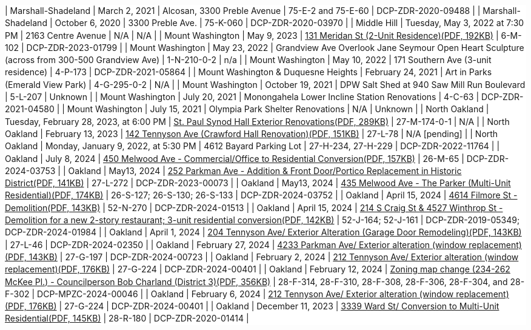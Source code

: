 | Marshall-Shadeland | March 2, 2021 | Alcosan, 3300 Preble Avenue | 75-E-2 and 75-E-60 | DCP-ZDR-2020-09488 |
| Marshall-Shadeland | October 6, 2020 | 3300 Preble Ave. | 75-K-060 | DCP-ZDR-2020-03970 |
| Middle Hill | Tuesday, May 3, 2022 at 7:30 PM | 2163 Centre Avenue | N/A | N/A |
| Mount Washington | May 9, 2023 | [131 Meridan St (2-Unit Residence)(PDF, 192KB)](https://www.pittsburghpa.gov/files/assets/city/v/1/dcp/documents/rco_development-activities-meetings/21503_mount_washington_-_2023-05-09_-_131_meridan_st_2-unit_residence_-_zba.pdf) | 6-M-102 | DCP-ZDR-2023-01799 |
| Mount Washington | May 23, 2022 | Grandview Ave Overlook Jane Seymour Open Heart Sculpture (across from 300-500 Grandview Ave) | 1-N-210-0-2 | n/a |
| Mount Washington | May 10, 2022 | 171 Southern Ave (3-unit residence) | 4-P-173 | DCP-ZDR-2021-05864 |
| Mount Washington & Duquesne Heights | February 24, 2021 | Art in Parks (Emerald View Park) | 4-G-295-0-2 | N/A |
| Mount Washington | October 19, 2021 | DPW Salt Shed at 940 Saw Mill Run Boulevard | 5-L-207 | Unknown |
| Mount Washington | July 20, 2021 | Monongahela Lower Incline Station Renovations | 4-C-63 | DCP-ZDR-2021-04580 |
| Mount Washington | July 15, 2021 | Olympia Park Shelter Renovations | N/A | Unknown |
| North Oakland | Tuesday, February 28, 2023, at 6:00 PM | [St. Paul Synod Hall Exterior Renovations(PDF, 289KB)](https://www.pittsburghpa.gov/files/assets/city/v/1/dcp/documents/rco_development-activities-meetings/20602_north_oakland_-_2023-02-28_%E2%80%93_st._paul_synod_hall_%E2%80%93_125_n._craig_st__%E2%80%93__hrc.pdf) | 27-M-174-0-1 | N/A |
| North Oakland | February 13, 2023 | [142 Tennyson Ave (Crawford Hall Renovation)(PDF, 151KB)](https://www.pittsburghpa.gov/files/assets/city/v/1/dcp/documents/rco_development-activities-meetings/20817_oakland_north_oakland_-_2023-02-13_-_142_tennyson_ave_crawford_hall_renovation_-_hrc.pdf) | 27-L-78 | N/A \[pending\] |
| North Oakland | Monday, January 9, 2022, at 5:30 PM | 4612 Bayard Parking Lot | 27-H-234, 27-H-229 | DCP-ZDR-2022-11764 |
| Oakland | July 8, 2024 | [450 Melwood Ave - Commercial/Office to Residential Conversion(PDF, 157KB)](https://www.pittsburghpa.gov/files/assets/city/v/1/dcp/documents/rco_development-activities-meetings/25476_oakland_-_2024-07-08_%E2%80%93_conversion_to_multi-unit_residential_-_450_melwood_ave_-_zba.pdf) | 26-M-65 | DCP-ZDR-2024-03753 |
| Oakland | May13, 2024 | [252 Parkman Ave - Addition & Front Door/Portico Replacement in Historic District(PDF, 141KB)](https://www.pittsburghpa.gov/files/assets/city/v/1/dcp/documents/rco_development-activities-meetings/25188_oakland_-_2024-05-13_%E2%80%93_historic_addition_-_252_parkman%E2%80%93_hrc.pdf) | 27-L-272 | DCP-ZDR-2023-00073 |
| Oakland | May13, 2024 | [435 Melwood Ave - The Parker (Multi-Unit Residential)(PDF, 174KB)](https://www.pittsburghpa.gov/files/assets/city/v/1/dcp/documents/rco_development-activities-meetings/25187_oakland_-_2024-05-13_%E2%80%93_the_parker_multi-unit_residential_-_435_melwood_ave_-_zba.pdf) | 26-S-127; 26-S-130; 26-S-133 | DCP-ZDR-2024-03752 |
| Oakland | April 15, 2024 | [4614 Filmore St - Demolition(PDF, 143KB)](https://www.pittsburghpa.gov/files/assets/city/v/1/dcp/documents/rco_development-activities-meetings/24753_oakland_-_2024-04-15_%E2%80%93_4614_filmore_st_-_pc.pdf) | 52-N-270 | DCP-ZDR-2024-01513 |
| Oakland | April 15, 2024 | [214 S Craig St & 4527 Winthrop St - Demolition for a new 2-story restaurant; 3-unit residential conversion(PDF, 142KB)](https://www.pittsburghpa.gov/files/assets/city/v/1/dcp/documents/rco_development-activities-meetings/24752_oakland_-_2024-04-15_%E2%80%93_214_s_craig_st_4527_winthrop_st_-_zba_pc.pdf) | 52-J-164; 52-J-161 | DCP-ZDR-2019-05349; DCP-ZDR-2024-01984 |
| Oakland | April 1, 2024 | [204 Tennyson Ave/ Exterior Alteration (Garage Door Remodeling)(PDF, 143KB)](https://www.pittsburghpa.gov/files/assets/city/v/1/dcp/documents/rco_development-activities-meetings/24757_oakland_-_2024-04-01_%E2%80%93_exterior_alteration_garage_door_remodeling_-_204_tennyson_%E2%80%93_hrc.pdf) | 27-L-46 | DCP-ZDR-2024-02350 |
| Oakland | February 27, 2024 | [4233 Parkman Ave/ Exterior alteration (window replacement)(PDF, 143KB)](https://www.pittsburghpa.gov/files/assets/city/v/1/dcp/documents/rco_development-activities-meetings/24537_oakland_-_2024-02-27_%E2%80%93_window_replacement_-4233_parkman__%E2%80%93_hrc.pdf) | 27-G-197 | DCP-ZDR-2024-00723 |
| Oakland | February 2, 2024 | [212 Tennyson Ave/ Exterior alteration (window replacement)(PDF, 176KB)](https://www.pittsburghpa.gov/files/assets/city/v/1/dcp/documents/rco_development-activities-meetings/oakland-2024-02-06-%E2%80%93-window-replacement-%E2%80%93-212-tennyson-ave-hrc.pdf "Oakland-2024-02-06-–-Window-Replacement-–-212-Tennyson-Ave-HRC.pdf") | 27-G-224 | DCP-ZDR-2024-00401 |
| Oakland | February 12, 2024 | [Zoning map change (234-262 McKee Pl.) - Councilperson Bob Charland (District 3)(PDF, 356KB)](https://www.pittsburghpa.gov/files/assets/city/v/1/dcp/documents/rco_development-activities-meetings/24196_oakland_-_2024-02-12_%E2%80%93_zone_change_by_council_district_3_%E2%80%93_234-262_mckee_pl_%E2%80%93_pc.pdf) | 28-F-314, 28-F-310, 28-F-308, 28-F-306, 28-F-304, and 28-F-302 | DCP-MPZC-2024-00046 |
| Oakland | February 6, 2024 | [212 Tennyson Ave/ Exterior alteration (window replacement)(PDF, 176KB)](https://www.pittsburghpa.gov/files/assets/city/v/1/dcp/documents/rco_development-activities-meetings/24226_oakland_-_2024-02-06_%E2%80%93_window_replacement_%E2%80%93_212_tennyson_ave_-_hrc.pdf) | 27-G-224 | DCP-ZDR-2024-00401 |
| Oakland | December 11, 2023 | [3339 Ward St/ Conversion to Multi-Unit Residential(PDF, 145KB)](https://www.pittsburghpa.gov/files/assets/city/v/1/dcp/documents/rco_development-activities-meetings/25512_oakland_-_2023-12-11_-_conversion_to_multi-unit_housing_-_3339_ward_st_-_zba.pdf) | 28-R-180 | DCP-ZDR-2020-01414 |